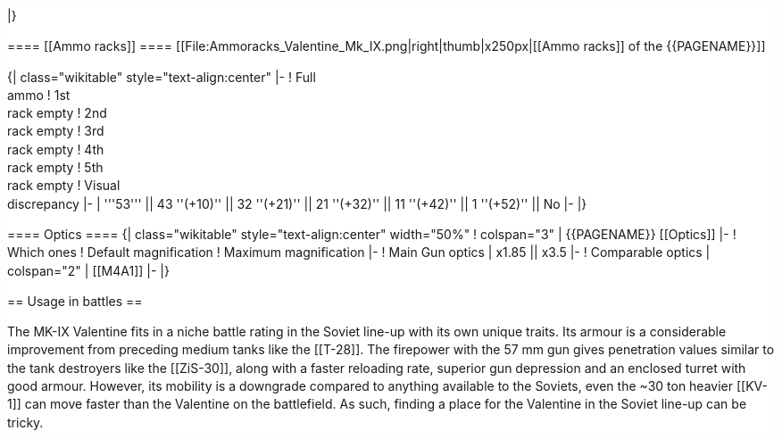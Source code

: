 |}

==== [[Ammo racks]] ====
[[File:Ammoracks_Valentine_Mk_IX.png|right|thumb|x250px|[[Ammo racks]] of the {{PAGENAME}}]]



{| class="wikitable" style="text-align:center"
|-
! Full<br>ammo
! 1st<br>rack empty
! 2nd<br>rack empty
! 3rd<br>rack empty
! 4th<br>rack empty
! 5th<br>rack empty
! Visual<br>discrepancy
|-
| '''53''' || 43&nbsp;''(+10)'' || 32&nbsp;''(+21)'' || 21&nbsp;''(+32)'' || 11&nbsp;''(+42)'' || 1&nbsp;''(+52)'' || No
|-
|}

==== Optics ====
{| class="wikitable" style="text-align:center" width="50%"
! colspan="3" | {{PAGENAME}} [[Optics]]
|-
! Which ones
! Default magnification
! Maximum magnification
|-
! Main Gun optics
| x1.85 || x3.5
|-
! Comparable optics
| colspan="2" | [[M4A1]]
|-
|}

== Usage in battles ==



The MK-IX Valentine fits in a niche battle rating in the Soviet line-up with its own unique traits. Its armour is a considerable improvement from preceding medium tanks like the [[T-28]]. The firepower with the 57 mm gun gives penetration values similar to the tank destroyers like the [[ZiS-30]], along with a faster reloading rate, superior gun depression and an enclosed turret with good armour. However, its mobility is a downgrade compared to anything available to the Soviets, even the ~30 ton heavier [[KV-1]] can move faster than the Valentine on the battlefield. As such, finding a place for the Valentine in the Soviet line-up can be tricky.
